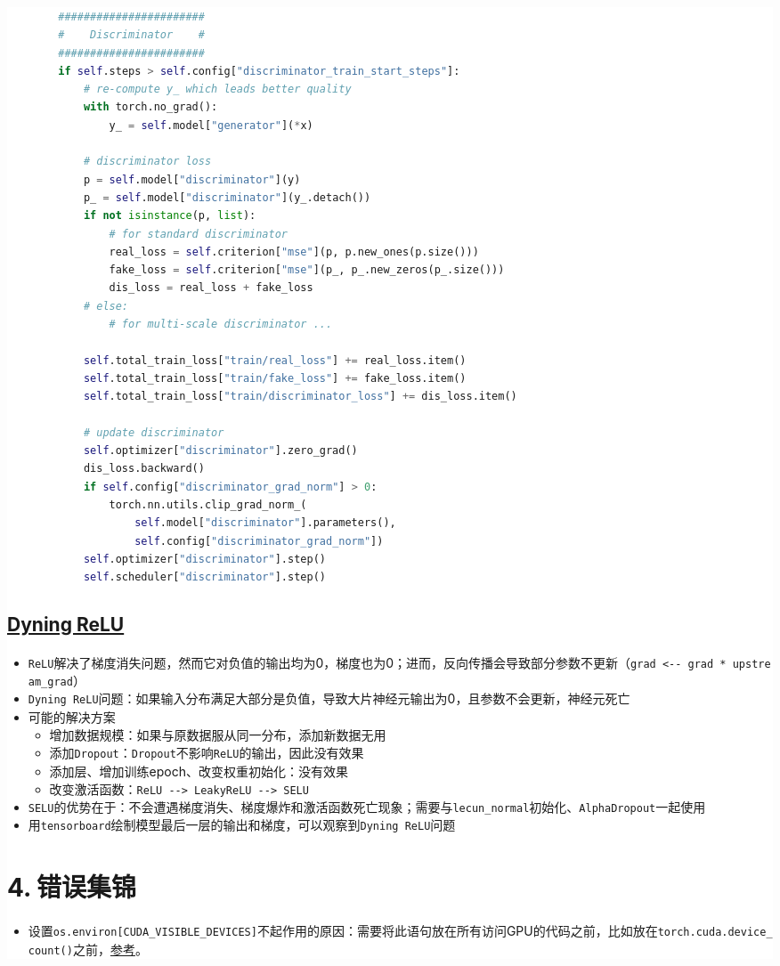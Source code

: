 ```python
        #######################
        #    Discriminator    #
        #######################
        if self.steps > self.config["discriminator_train_start_steps"]:
            # re-compute y_ which leads better quality
            with torch.no_grad():
                y_ = self.model["generator"](*x)

            # discriminator loss
            p = self.model["discriminator"](y)
            p_ = self.model["discriminator"](y_.detach())
            if not isinstance(p, list):
                # for standard discriminator
                real_loss = self.criterion["mse"](p, p.new_ones(p.size()))
                fake_loss = self.criterion["mse"](p_, p_.new_zeros(p_.size()))
                dis_loss = real_loss + fake_loss
            # else:
                # for multi-scale discriminator ...

            self.total_train_loss["train/real_loss"] += real_loss.item()
            self.total_train_loss["train/fake_loss"] += fake_loss.item()
            self.total_train_loss["train/discriminator_loss"] += dis_loss.item()

            # update discriminator
            self.optimizer["discriminator"].zero_grad()
            dis_loss.backward()
            if self.config["discriminator_grad_norm"] > 0:
                torch.nn.utils.clip_grad_norm_(
                    self.model["discriminator"].parameters(),
                    self.config["discriminator_grad_norm"])
            self.optimizer["discriminator"].step()
            self.scheduler["discriminator"].step()
```

## [Dyning ReLU](https://www.jiqizhixin.com/articles/2019-11-14-8)

* `ReLU`解决了梯度消失问题，然而它对负值的输出均为0，梯度也为0；进而，反向传播会导致部分参数不更新（`grad <-- grad * upstream_grad`）
* `Dyning ReLU`问题：如果输入分布满足大部分是负值，导致大片神经元输出为0，且参数不会更新，神经元死亡
* 可能的解决方案
  + 增加数据规模：如果与原数据服从同一分布，添加新数据无用
  + 添加`Dropout`：`Dropout`不影响`ReLU`的输出，因此没有效果
  + 添加层、增加训练epoch、改变权重初始化：没有效果
  + 改变激活函数：`ReLU --> LeakyReLU --> SELU`
* `SELU`的优势在于：不会遭遇梯度消失、梯度爆炸和激活函数死亡现象；需要与`lecun_normal`初始化、`AlphaDropout`一起使用
* 用`tensorboard`绘制模型最后一层的输出和梯度，可以观察到`Dyning ReLU`问题

# 4. 错误集锦
* 设置`os.environ[CUDA_VISIBLE_DEVICES]`不起作用的原因：需要将此语句放在所有访问GPU的代码之前，比如放在`torch.cuda.device_count()`之前，[参考](https://blog.csdn.net/zhouxiaowei1120/article/details/104131602)。
